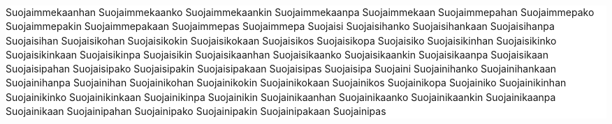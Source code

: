 Suojaimmekaanhan
Suojaimmekaanko
Suojaimmekaankin
Suojaimmekaanpa
Suojaimmekaan
Suojaimmepahan
Suojaimmepako
Suojaimmepakin
Suojaimmepakaan
Suojaimmepas
Suojaimmepa
Suojaisi
Suojaisihanko
Suojaisihankaan
Suojaisihanpa
Suojaisihan
Suojaisikohan
Suojaisikokin
Suojaisikokaan
Suojaisikos
Suojaisikopa
Suojaisiko
Suojaisikinhan
Suojaisikinko
Suojaisikinkaan
Suojaisikinpa
Suojaisikin
Suojaisikaanhan
Suojaisikaanko
Suojaisikaankin
Suojaisikaanpa
Suojaisikaan
Suojaisipahan
Suojaisipako
Suojaisipakin
Suojaisipakaan
Suojaisipas
Suojaisipa
Suojaini
Suojainihanko
Suojainihankaan
Suojainihanpa
Suojainihan
Suojainikohan
Suojainikokin
Suojainikokaan
Suojainikos
Suojainikopa
Suojainiko
Suojainikinhan
Suojainikinko
Suojainikinkaan
Suojainikinpa
Suojainikin
Suojainikaanhan
Suojainikaanko
Suojainikaankin
Suojainikaanpa
Suojainikaan
Suojainipahan
Suojainipako
Suojainipakin
Suojainipakaan
Suojainipas